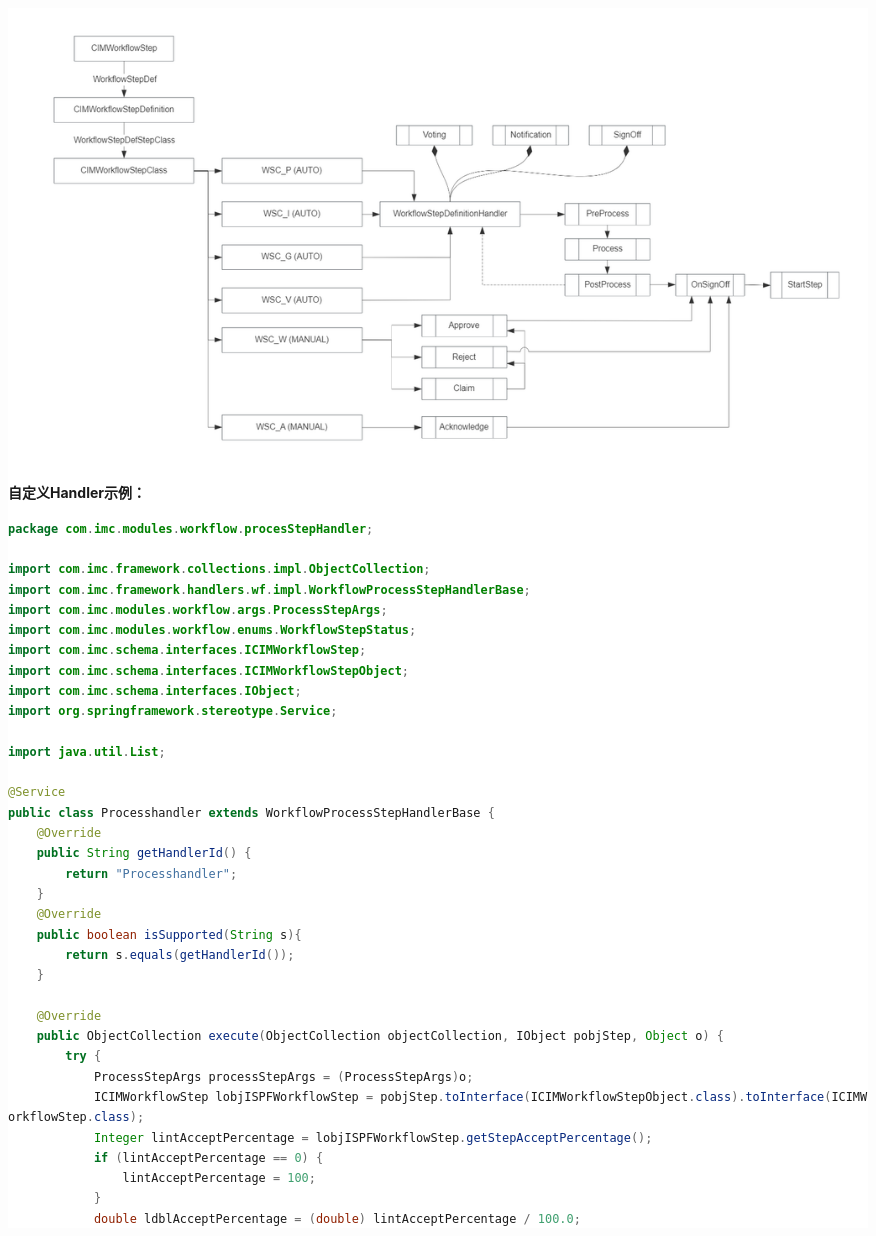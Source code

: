![](../img/workflow.png)

**自定义Handler示例：**

```java
package com.imc.modules.workflow.procesStepHandler;

import com.imc.framework.collections.impl.ObjectCollection;
import com.imc.framework.handlers.wf.impl.WorkflowProcessStepHandlerBase;
import com.imc.modules.workflow.args.ProcessStepArgs;
import com.imc.modules.workflow.enums.WorkflowStepStatus;
import com.imc.schema.interfaces.ICIMWorkflowStep;
import com.imc.schema.interfaces.ICIMWorkflowStepObject;
import com.imc.schema.interfaces.IObject;
import org.springframework.stereotype.Service;

import java.util.List;

@Service
public class Processhandler extends WorkflowProcessStepHandlerBase {
    @Override
    public String getHandlerId() {
        return "Processhandler";
    }
    @Override
    public boolean isSupported(String s){
        return s.equals(getHandlerId());
    }

    @Override
    public ObjectCollection execute(ObjectCollection objectCollection, IObject pobjStep, Object o) {
        try {
            ProcessStepArgs processStepArgs = (ProcessStepArgs)o;
            ICIMWorkflowStep lobjISPFWorkflowStep = pobjStep.toInterface(ICIMWorkflowStepObject.class).toInterface(ICIMWorkflowStep.class);
            Integer lintAcceptPercentage = lobjISPFWorkflowStep.getStepAcceptPercentage();
            if (lintAcceptPercentage == 0) {
                lintAcceptPercentage = 100;
            }
            double ldblAcceptPercentage = (double) lintAcceptPercentage / 100.0;
```